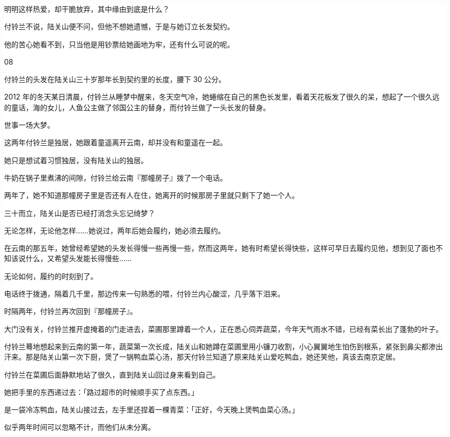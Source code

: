 
明明这样热爱，却干脆放弃，其中缘由到底是什么？


付铃兰不说，陆关山便不问，但他不想她遗憾，于是与她订立长发契约。


他的苦心她看不到，只当他是用钞票给她画地为牢，还有什么可说的呢。


08


付铃兰的头发在陆关山三十岁那年长到契约里的长度，腰下 30 公分。


2012 年的冬天某日清晨，付铃兰从睡梦中醒来，冬天空气冷，她蜷缩在自己的黑色长发里，看着天花板发了很久的呆，想起了一个很久远的童话，海的女儿，人鱼公主做了邻国公主的替身，而付铃兰做了一头长发的替身。


世事一场大梦。


这两年付铃兰是独居，她跟着童遥离开云南，却并没有和童遥在一起。


她只是想试着习惯独居，没有陆关山的独居。


牛奶在锅子里煮沸的间隙，付铃兰给云南『那幢房子』拨了一个电话。


两年了，她不知道那幢房子里是否还有人在住，她离开的时候那房子里就只剩下了她一个人。


三十而立，陆关山是否已经打消念头忘记绮梦？


无论怎样，无论他怎样……她说过，两年后她会履约，她必须去履约。


在云南的那五年，她曾经希望她的头发长得慢一些再慢一些，然而这两年，她有时希望长得快些，这样可早日去履约见他，想到见了面也不知该说什么，又希望头发能长得慢些……


无论如何，履约的时刻到了。


电话终于拨通，隔着几千里，那边传来一句熟悉的喂，付铃兰内心酸涩，几乎落下泪来。


时隔两年，付铃兰再次回到『那幢房子』。


大门没有关，付铃兰推开虚掩着的门走进去，菜圃那里蹲着一个人，正在悉心伺弄蔬菜，今年天气雨水不错，已经有菜长出了蓬勃的叶子。


付铃兰蓦地想起来到云南的第一年，蔬菜第一次长成，陆关山和她蹲在菜圃里用小镰刀收割，小心翼翼地生怕伤到根系，紧张到鼻尖都渗出汗来。那是陆关山第一次下厨，煲了一锅鸭血菜心汤，那天付铃兰知道了原来陆关山爱吃鸭血，她还笑他，真该去南京定居。


付铃兰在菜圃后面静默地站了很久，直到陆关山回过身来看到自己。


她把手里的东西递过去：「路过超市的时候顺手买了点东西。」


是一袋冷冻鸭血，陆关山接过去，左手里还捏着一棵青菜：「正好，今天晚上煲鸭血菜心汤。」


似乎两年时间可以忽略不计，而他们从未分离。

